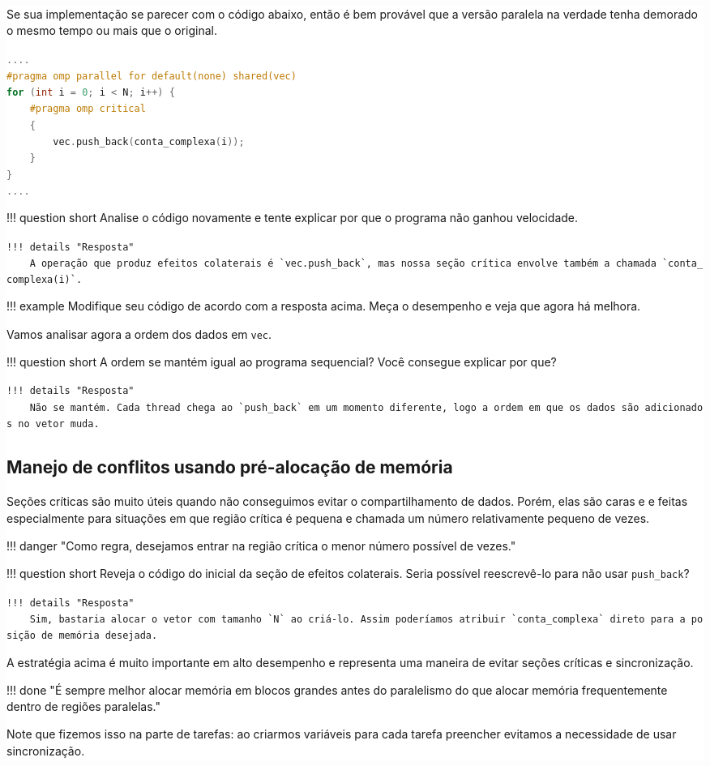 Se sua implementação se parecer com o código abaixo, então é bem provável que a versão paralela na verdade tenha demorado o mesmo tempo ou mais que o original.

```cpp
....
#pragma omp parallel for default(none) shared(vec)
for (int i = 0; i < N; i++) {
	#pragma omp critical
	{
		vec.push_back(conta_complexa(i));
	}
}
....
```

!!! question short
	Analise o código novamente e tente explicar por que o programa não ganhou velocidade.

	!!! details "Resposta"
		A operação que produz efeitos colaterais é `vec.push_back`, mas nossa seção crítica envolve também a chamada `conta_complexa(i)`.

!!! example
	Modifique seu código de acordo com a resposta acima. Meça o desempenho e veja que agora há melhora.

Vamos analisar agora a ordem dos dados em `vec`.

!!! question short
	A ordem se mantém igual ao programa sequencial? Você consegue explicar por que?

	!!! details "Resposta"
		Não se mantém. Cada thread chega ao `push_back` em um momento diferente, logo a ordem em que os dados são adicionados no vetor muda.

## Manejo de conflitos usando pré-alocação de memória

Seções críticas são muito úteis quando não conseguimos evitar o compartilhamento de dados. Porém, elas são caras e e feitas especialmente para situações em que região crítica é pequena e chamada um número relativamente pequeno de vezes. 

!!! danger "Como regra, desejamos entrar na região crítica o menor número possível de vezes."

!!! question short
	Reveja o código do inicial da seção de efeitos colaterais. Seria possível reescrevê-lo para não usar `push_back`?

	!!! details "Resposta"
		Sim, bastaria alocar o vetor com tamanho `N` ao criá-lo. Assim poderíamos atribuir `conta_complexa` direto para a posição de memória desejada.

A estratégia acima é muito importante em alto desempenho e representa uma maneira de evitar seções críticas e sincronização.

!!! done "É sempre melhor alocar memória em blocos grandes antes do paralelismo do que alocar memória frequentemente dentro de regiões paralelas."

Note que fizemos isso na parte de tarefas: ao criarmos variáveis para cada tarefa preencher evitamos a necessidade de usar sincronização.
